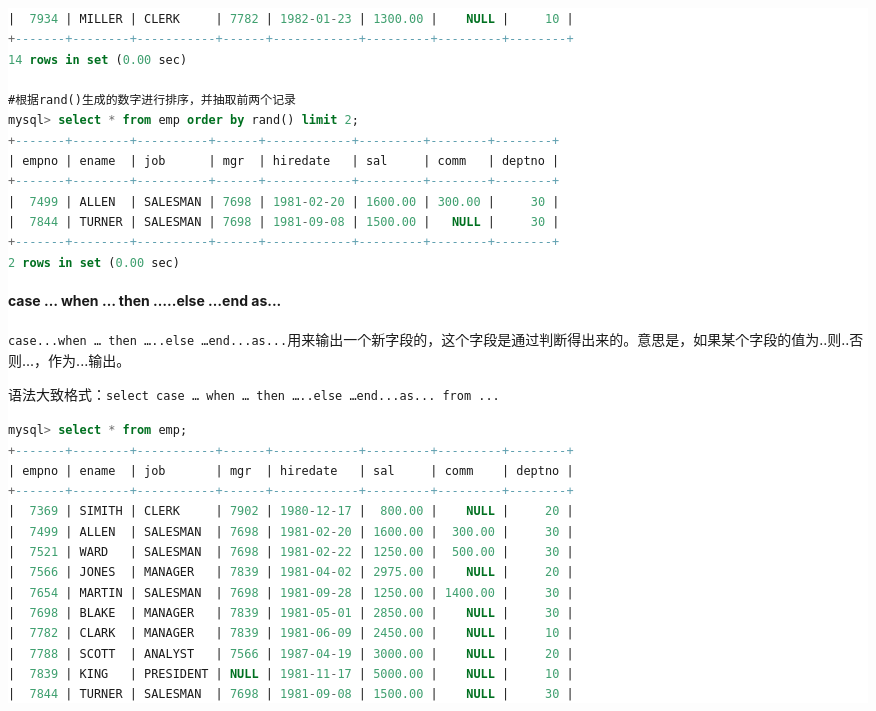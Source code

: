 ```sql
|  7934 | MILLER | CLERK     | 7782 | 1982-01-23 | 1300.00 |    NULL |     10 |
+-------+--------+-----------+------+------------+---------+---------+--------+
14 rows in set (0.00 sec)

#根据rand()生成的数字进行排序，并抽取前两个记录
mysql> select * from emp order by rand() limit 2;
+-------+--------+----------+------+------------+---------+--------+--------+
| empno | ename  | job      | mgr  | hiredate   | sal     | comm   | deptno |
+-------+--------+----------+------+------------+---------+--------+--------+
|  7499 | ALLEN  | SALESMAN | 7698 | 1981-02-20 | 1600.00 | 300.00 |     30 |
|  7844 | TURNER | SALESMAN | 7698 | 1981-09-08 | 1500.00 |   NULL |     30 |
+-------+--------+----------+------+------------+---------+--------+--------+
2 rows in set (0.00 sec)
```

#### case … when … then …..else …end as...

`case...when … then …..else …end...as...`用来输出一个新字段的，这个字段是通过判断得出来的。意思是，如果某个字段的值为..则..否则...，作为...输出。

语法大致格式：`select case … when … then …..else …end...as... from ...`

```sql
mysql> select * from emp;
+-------+--------+-----------+------+------------+---------+---------+--------+
| empno | ename  | job       | mgr  | hiredate   | sal     | comm    | deptno |
+-------+--------+-----------+------+------------+---------+---------+--------+
|  7369 | SIMITH | CLERK     | 7902 | 1980-12-17 |  800.00 |    NULL |     20 |
|  7499 | ALLEN  | SALESMAN  | 7698 | 1981-02-20 | 1600.00 |  300.00 |     30 |
|  7521 | WARD   | SALESMAN  | 7698 | 1981-02-22 | 1250.00 |  500.00 |     30 |
|  7566 | JONES  | MANAGER   | 7839 | 1981-04-02 | 2975.00 |    NULL |     20 |
|  7654 | MARTIN | SALESMAN  | 7698 | 1981-09-28 | 1250.00 | 1400.00 |     30 |
|  7698 | BLAKE  | MANAGER   | 7839 | 1981-05-01 | 2850.00 |    NULL |     30 |
|  7782 | CLARK  | MANAGER   | 7839 | 1981-06-09 | 2450.00 |    NULL |     10 |
|  7788 | SCOTT  | ANALYST   | 7566 | 1987-04-19 | 3000.00 |    NULL |     20 |
|  7839 | KING   | PRESIDENT | NULL | 1981-11-17 | 5000.00 |    NULL |     10 |
|  7844 | TURNER | SALESMAN  | 7698 | 1981-09-08 | 1500.00 |    NULL |     30 |
